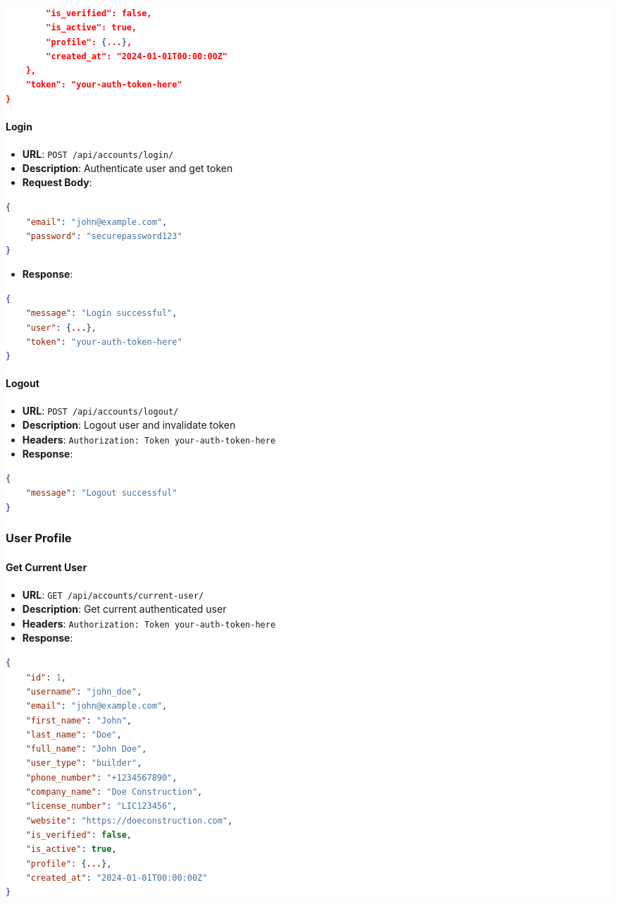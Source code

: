 ```json
        "is_verified": false,
        "is_active": true,
        "profile": {...},
        "created_at": "2024-01-01T00:00:00Z"
    },
    "token": "your-auth-token-here"
}
```

#### Login
- **URL**: `POST /api/accounts/login/`
- **Description**: Authenticate user and get token
- **Request Body**:
```json
{
    "email": "john@example.com",
    "password": "securepassword123"
}
```
- **Response**:
```json
{
    "message": "Login successful",
    "user": {...},
    "token": "your-auth-token-here"
}
```

#### Logout
- **URL**: `POST /api/accounts/logout/`
- **Description**: Logout user and invalidate token
- **Headers**: `Authorization: Token your-auth-token-here`
- **Response**:
```json
{
    "message": "Logout successful"
}
```

### User Profile

#### Get Current User
- **URL**: `GET /api/accounts/current-user/`
- **Description**: Get current authenticated user
- **Headers**: `Authorization: Token your-auth-token-here`
- **Response**:
```json
{
    "id": 1,
    "username": "john_doe",
    "email": "john@example.com",
    "first_name": "John",
    "last_name": "Doe",
    "full_name": "John Doe",
    "user_type": "builder",
    "phone_number": "+1234567890",
    "company_name": "Doe Construction",
    "license_number": "LIC123456",
    "website": "https://doeconstruction.com",
    "is_verified": false,
    "is_active": true,
    "profile": {...},
    "created_at": "2024-01-01T00:00:00Z"
}
```